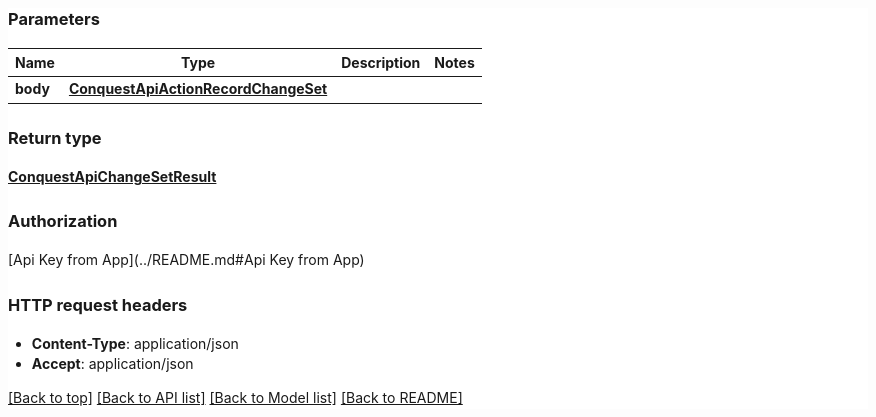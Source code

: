 ### Parameters

Name | Type | Description  | Notes
------------- | ------------- | ------------- | -------------
 **body** | [**ConquestApiActionRecordChangeSet**](ConquestApiActionRecordChangeSet.md)|  | 

### Return type

[**ConquestApiChangeSetResult**](ConquestApiChangeSetResult.md)

### Authorization

[Api Key from App](../README.md#Api Key from App)

### HTTP request headers

 - **Content-Type**: application/json
 - **Accept**: application/json

[[Back to top]](#) [[Back to API list]](../README.md#documentation-for-api-endpoints) [[Back to Model list]](../README.md#documentation-for-models) [[Back to README]](../README.md)

